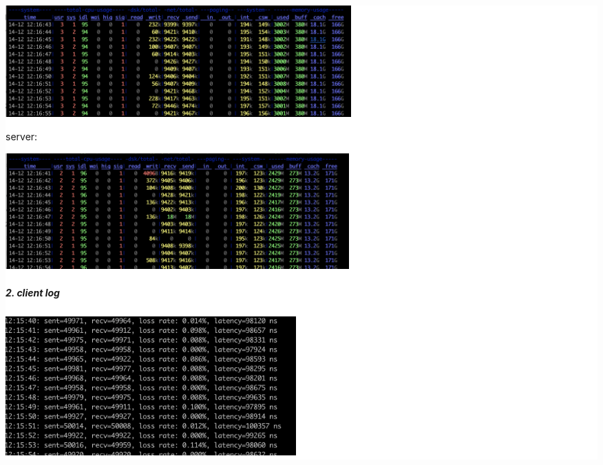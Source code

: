 <img src="images/2022-12-14-12-17-26-image.png" title="" alt="" width="502">



server:

<img src="images/2022-12-14-12-17-05-image.png" title="" alt="" width="499">



##### 2. client log

<img src="images/2022-12-14-12-16-29-image.png" title="" alt="" width="422">
